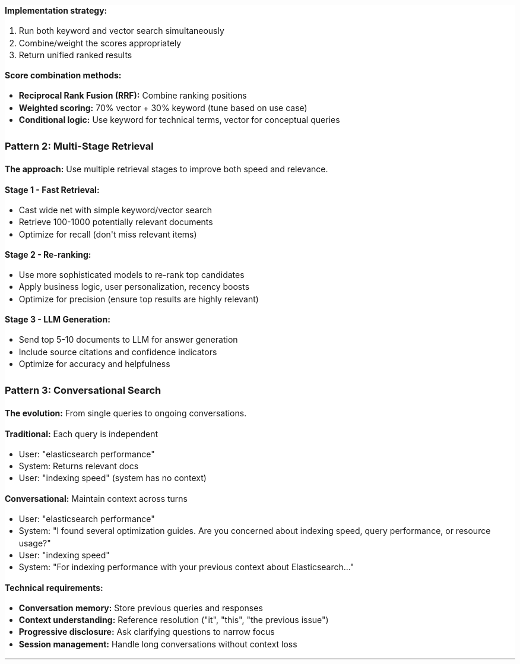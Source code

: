 **Implementation strategy:**

1. Run both keyword and vector search simultaneously
2. Combine/weight the scores appropriately
3. Return unified ranked results

**Score combination methods:**

- **Reciprocal Rank Fusion (RRF):** Combine ranking positions
- **Weighted scoring:** 70% vector + 30% keyword (tune based on use case)
- **Conditional logic:** Use keyword for technical terms, vector for conceptual queries

### Pattern 2: Multi-Stage Retrieval

**The approach:** Use multiple retrieval stages to improve both speed and relevance.

**Stage 1 - Fast Retrieval:**

- Cast wide net with simple keyword/vector search
- Retrieve 100-1000 potentially relevant documents
- Optimize for recall (don't miss relevant items)

**Stage 2 - Re-ranking:**

- Use more sophisticated models to re-rank top candidates
- Apply business logic, user personalization, recency boosts
- Optimize for precision (ensure top results are highly relevant)

**Stage 3 - LLM Generation:**

- Send top 5-10 documents to LLM for answer generation
- Include source citations and confidence indicators
- Optimize for accuracy and helpfulness

### Pattern 3: Conversational Search

**The evolution:** From single queries to ongoing conversations.

**Traditional:** Each query is independent

- User: "elasticsearch performance"
- System: Returns relevant docs
- User: "indexing speed" (system has no context)

**Conversational:** Maintain context across turns

- User: "elasticsearch performance"
- System: "I found several optimization guides. Are you concerned about indexing speed, query performance, or resource usage?"
- User: "indexing speed"
- System: "For indexing performance with your previous context about Elasticsearch..."

**Technical requirements:**

- **Conversation memory:** Store previous queries and responses
- **Context understanding:** Reference resolution ("it", "this", "the previous issue")
- **Progressive disclosure:** Ask clarifying questions to narrow focus
- **Session management:** Handle long conversations without context loss

---